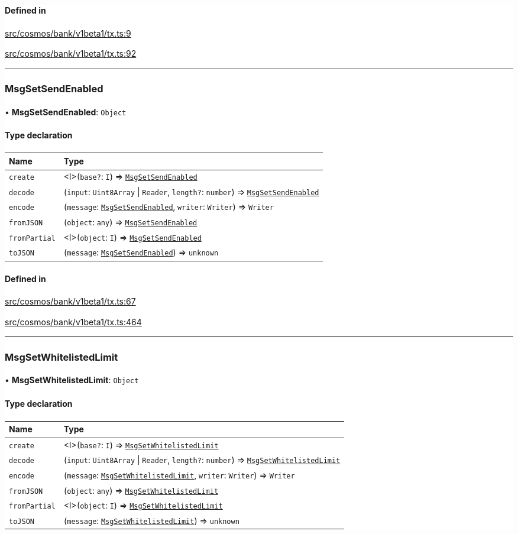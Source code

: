 #### Defined in

[src/cosmos/bank/v1beta1/tx.ts:9](https://github.com/PulsaraIO/coreum-js/blob/63824e3/src/cosmos/bank/v1beta1/tx.ts#L9)

[src/cosmos/bank/v1beta1/tx.ts:92](https://github.com/PulsaraIO/coreum-js/blob/63824e3/src/cosmos/bank/v1beta1/tx.ts#L92)

___

### MsgSetSendEnabled

• **MsgSetSendEnabled**: `Object`

#### Type declaration

| Name | Type |
| :------ | :------ |
| `create` | <I\>(`base?`: `I`) => [`MsgSetSendEnabled`](internal_.md#msgsetsendenabled) |
| `decode` | (`input`: `Uint8Array` \| `Reader`, `length?`: `number`) => [`MsgSetSendEnabled`](internal_.md#msgsetsendenabled) |
| `encode` | (`message`: [`MsgSetSendEnabled`](internal_.md#msgsetsendenabled), `writer`: `Writer`) => `Writer` |
| `fromJSON` | (`object`: `any`) => [`MsgSetSendEnabled`](internal_.md#msgsetsendenabled) |
| `fromPartial` | <I\>(`object`: `I`) => [`MsgSetSendEnabled`](internal_.md#msgsetsendenabled) |
| `toJSON` | (`message`: [`MsgSetSendEnabled`](internal_.md#msgsetsendenabled)) => `unknown` |

#### Defined in

[src/cosmos/bank/v1beta1/tx.ts:67](https://github.com/PulsaraIO/coreum-js/blob/63824e3/src/cosmos/bank/v1beta1/tx.ts#L67)

[src/cosmos/bank/v1beta1/tx.ts:464](https://github.com/PulsaraIO/coreum-js/blob/63824e3/src/cosmos/bank/v1beta1/tx.ts#L464)

___

### MsgSetWhitelistedLimit

• **MsgSetWhitelistedLimit**: `Object`

#### Type declaration

| Name | Type |
| :------ | :------ |
| `create` | <I\>(`base?`: `I`) => [`MsgSetWhitelistedLimit`](internal_.md#msgsetwhitelistedlimit) |
| `decode` | (`input`: `Uint8Array` \| `Reader`, `length?`: `number`) => [`MsgSetWhitelistedLimit`](internal_.md#msgsetwhitelistedlimit) |
| `encode` | (`message`: [`MsgSetWhitelistedLimit`](internal_.md#msgsetwhitelistedlimit), `writer`: `Writer`) => `Writer` |
| `fromJSON` | (`object`: `any`) => [`MsgSetWhitelistedLimit`](internal_.md#msgsetwhitelistedlimit) |
| `fromPartial` | <I\>(`object`: `I`) => [`MsgSetWhitelistedLimit`](internal_.md#msgsetwhitelistedlimit) |
| `toJSON` | (`message`: [`MsgSetWhitelistedLimit`](internal_.md#msgsetwhitelistedlimit)) => `unknown` |
